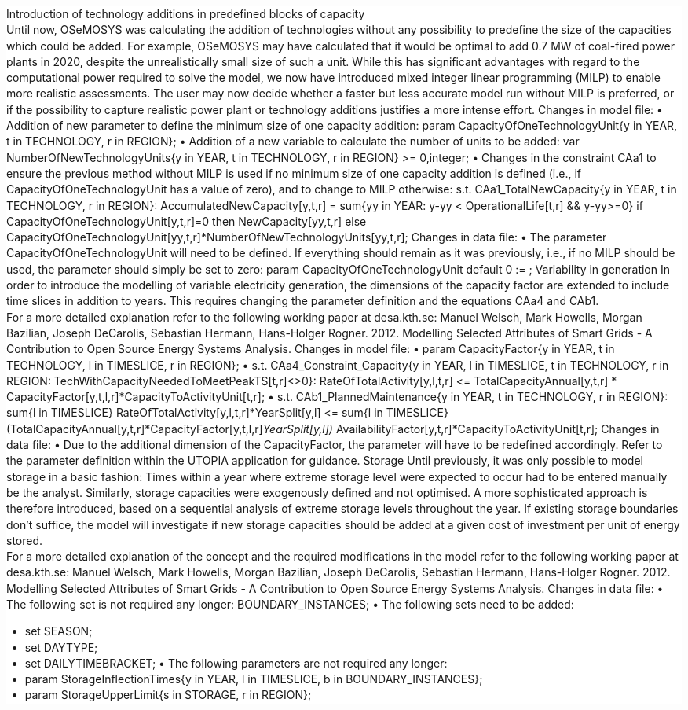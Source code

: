 Introduction of technology additions in predefined blocks of capacity  
Until now, OSeMOSYS was calculating the addition of technologies without any possibility to predefine the size of the capacities which could be added. For example, OSeMOSYS may have calculated that it would be optimal to add 0.7 MW of coal-fired power plants in 2020, despite the unrealistically small size of such a unit. While this has significant advantages with regard to the computational power required to solve the model, we now have introduced mixed integer linear programming (MILP) to enable more realistic assessments. The user may now decide whether a faster but less accurate model run without MILP is preferred, or if the possibility to capture realistic power plant or technology additions justifies a more intense effort. 
Changes in model file: 
•	Addition of new parameter to define the minimum size of one capacity addition: 
param CapacityOfOneTechnologyUnit{y in YEAR, t in TECHNOLOGY, r in REGION}; 
•	Addition of a new variable to calculate the number of units to be added: 
var NumberOfNewTechnologyUnits{y in YEAR, t in TECHNOLOGY, r in REGION} >= 0,integer; 
•	Changes in the constraint CAa1 to ensure the previous method without MILP is used if no minimum size of one capacity addition is defined (i.e., if CapacityOfOneTechnologyUnit has a value of zero), and to change to MILP otherwise: 
s.t. CAa1_TotalNewCapacity{y in YEAR, t in TECHNOLOGY, r in REGION}: 
AccumulatedNewCapacity[y,t,r] = sum{yy in YEAR: y-yy < OperationalLife[t,r] && y-yy>=0}  if CapacityOfOneTechnologyUnit[y,t,r]=0 then NewCapacity[yy,t,r] 
else CapacityOfOneTechnologyUnit[yy,t,r]*NumberOfNewTechnologyUnits[yy,t,r]; 
Changes in data file: 
•	The parameter CapacityOfOneTechnologyUnit will need to be defined. If everything should remain as it was previously, i.e., if no MILP should be used, the parameter should simply be set to zero: param CapacityOfOneTechnologyUnit default 0 := ; 
Variability in generation 
In order to introduce the modelling of variable electricity generation, the dimensions of the capacity factor are extended to include time slices in addition to years. This requires changing the parameter definition and the equations CAa4 and CAb1.  
For a more detailed explanation refer to the following working paper at desa.kth.se: Manuel Welsch, Mark Howells, Morgan Bazilian, Joseph DeCarolis, Sebastian Hermann, Hans-Holger Rogner. 2012. Modelling Selected Attributes of Smart Grids - A Contribution to Open Source Energy Systems Analysis. 
Changes in model file: 
•	param CapacityFactor{y in YEAR, t in TECHNOLOGY, l in TIMESLICE, r in REGION}; 
•	s.t. CAa4_Constraint_Capacity{y in YEAR, l in TIMESLICE, t in TECHNOLOGY, r in REGION: 
TechWithCapacityNeededToMeetPeakTS[t,r]<>0}: RateOfTotalActivity[y,l,t,r] <= 
TotalCapacityAnnual[y,t,r] * CapacityFactor[y,t,l,r]*CapacityToActivityUnit[t,r]; 
•	s.t. CAb1_PlannedMaintenance{y in YEAR, t in TECHNOLOGY, r in REGION}: sum{l in 
TIMESLICE} RateOfTotalActivity[y,l,t,r]*YearSplit[y,l] <= sum{l in TIMESLICE} 
(TotalCapacityAnnual[y,t,r]*CapacityFactor[y,t,l,r]*YearSplit[y,l])* AvailabilityFactor[y,t,r]*CapacityToActivityUnit[t,r]; 
Changes in data file: 
•	Due to the additional dimension of the CapacityFactor, the parameter will have to be redefined accordingly. Refer to the parameter definition within the UTOPIA application for guidance. 
Storage 
Until previously, it was only possible to model storage in a basic fashion: Times within a year where extreme storage level were expected to occur had to be entered manually be the analyst. Similarly, storage capacities were exogenously defined and not optimised. A more sophisticated approach is therefore introduced, based on a sequential analysis of extreme storage levels throughout the year.  If existing storage boundaries don’t suffice, the model will investigate if new storage capacities should be added at a given cost of investment per unit of energy stored.  
For a more detailed explanation of the concept and the required modifications in the model refer to the following working paper at desa.kth.se: Manuel Welsch, Mark Howells, Morgan Bazilian, Joseph DeCarolis, Sebastian Hermann, Hans-Holger Rogner. 2012. Modelling Selected Attributes of Smart Grids - A Contribution to Open Source Energy Systems Analysis. 
Changes in data file: 
•	The following set is not required any longer: BOUNDARY_INSTANCES;
•	The following sets need to be added: 
-	set SEASON; 
-	set DAYTYPE; 
-	set DAILYTIMEBRACKET; 
•	The following parameters are not required any longer: 
-	param StorageInflectionTimes{y in YEAR, l in TIMESLICE, b in BOUNDARY_INSTANCES}; 
-	param StorageUpperLimit{s in STORAGE, r in REGION}; 